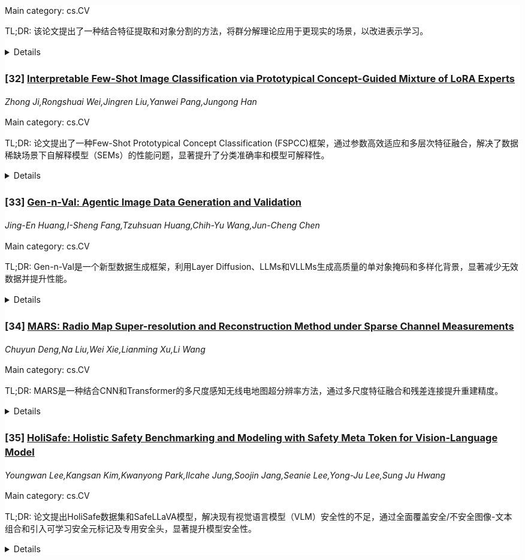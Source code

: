Main category: cs.CV

TL;DR: 该论文提出了一种结合特征提取和对象分割的方法，将群分解理论应用于更现实的场景，以改进表示学习。


<details><summary>Details</summary></details>


### [32] [Interpretable Few-Shot Image Classification via Prototypical Concept-Guided Mixture of LoRA Experts](https://arxiv.org/abs/2506.04673)
*Zhong Ji,Rongshuai Wei,Jingren Liu,Yanwei Pang,Jungong Han*

Main category: cs.CV

TL;DR: 论文提出了一种Few-Shot Prototypical Concept Classification (FSPCC)框架，通过参数高效适应和多层次特征融合，解决了数据稀缺场景下自解释模型（SEMs）的性能问题，显著提升了分类准确率和模型可解释性。


<details><summary>Details</summary></details>


### [33] [Gen-n-Val: Agentic Image Data Generation and Validation](https://arxiv.org/abs/2506.04676)
*Jing-En Huang,I-Sheng Fang,Tzuhsuan Huang,Chih-Yu Wang,Jun-Cheng Chen*

Main category: cs.CV

TL;DR: Gen-n-Val是一个新型数据生成框架，利用Layer Diffusion、LLMs和VLLMs生成高质量的单对象掩码和多样化背景，显著减少无效数据并提升性能。


<details><summary>Details</summary></details>


### [34] [MARS: Radio Map Super-resolution and Reconstruction Method under Sparse Channel Measurements](https://arxiv.org/abs/2506.04682)
*Chuyun Deng,Na Liu,Wei Xie,Lianming Xu,Li Wang*

Main category: cs.CV

TL;DR: MARS是一种结合CNN和Transformer的多尺度感知无线电地图超分辨率方法，通过多尺度特征融合和残差连接提升重建精度。


<details><summary>Details</summary></details>


### [35] [HoliSafe: Holistic Safety Benchmarking and Modeling with Safety Meta Token for Vision-Language Model](https://arxiv.org/abs/2506.04704)
*Youngwan Lee,Kangsan Kim,Kwanyong Park,Ilcahe Jung,Soojin Jang,Seanie Lee,Yong-Ju Lee,Sung Ju Hwang*

Main category: cs.CV

TL;DR: 论文提出HoliSafe数据集和SafeLLaVA模型，解决现有视觉语言模型（VLM）安全性的不足，通过全面覆盖安全/不安全图像-文本组合和引入可学习安全元标记及专用安全头，显著提升模型安全性。


<details><summary>Details</summary></details>

